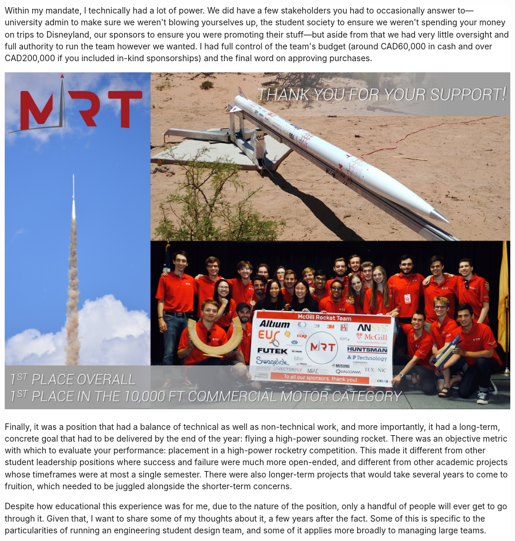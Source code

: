Within my mandate, I technically had a lot of power. We did have a few stakeholders you had to occasionally answer to&mdash;university admin to make sure we weren't blowing yourselves up, the student society to ensure we weren't spending your money on trips to Disneyland, our sponsors to ensure you were promoting their stuff&mdash;but aside from that we had very little oversight and full authority to run the team however we wanted. I had full control of the team's budget (around CAD60,000 in cash and over CAD200,000 if you included in-kind sponsorships) and the final word on approving purchases. 

![A plaque. Ew.](/img/design_team/plaque_mrt.jpg "A plaque I made for sponsors. No, I am not taking commissions right now.")

Finally, it was a position that had a balance of technical as well as non-technical work, and more importantly, it had a long-term, concrete goal that had to be delivered by the end of the year: flying a high-power sounding rocket. There was an objective metric with which to evaluate your performance: placement in a high-power rocketry competition. This made it different from other student leadership positions where success and failure were much more open-ended, and different from other academic projects whose timeframes were at most a single semester. There were also longer-term projects that would take several years to come to fruition, which needed to be juggled alongside the shorter-term concerns.

Despite how educational this experience was for me, due to the nature of the position, only a handful of people will ever get to go through it. Given that, I want to share some of my thoughts about it, a few years after the fact. Some of this is specific to the particularities of running an engineering student design team, and some of it applies more broadly to managing large teams. 
